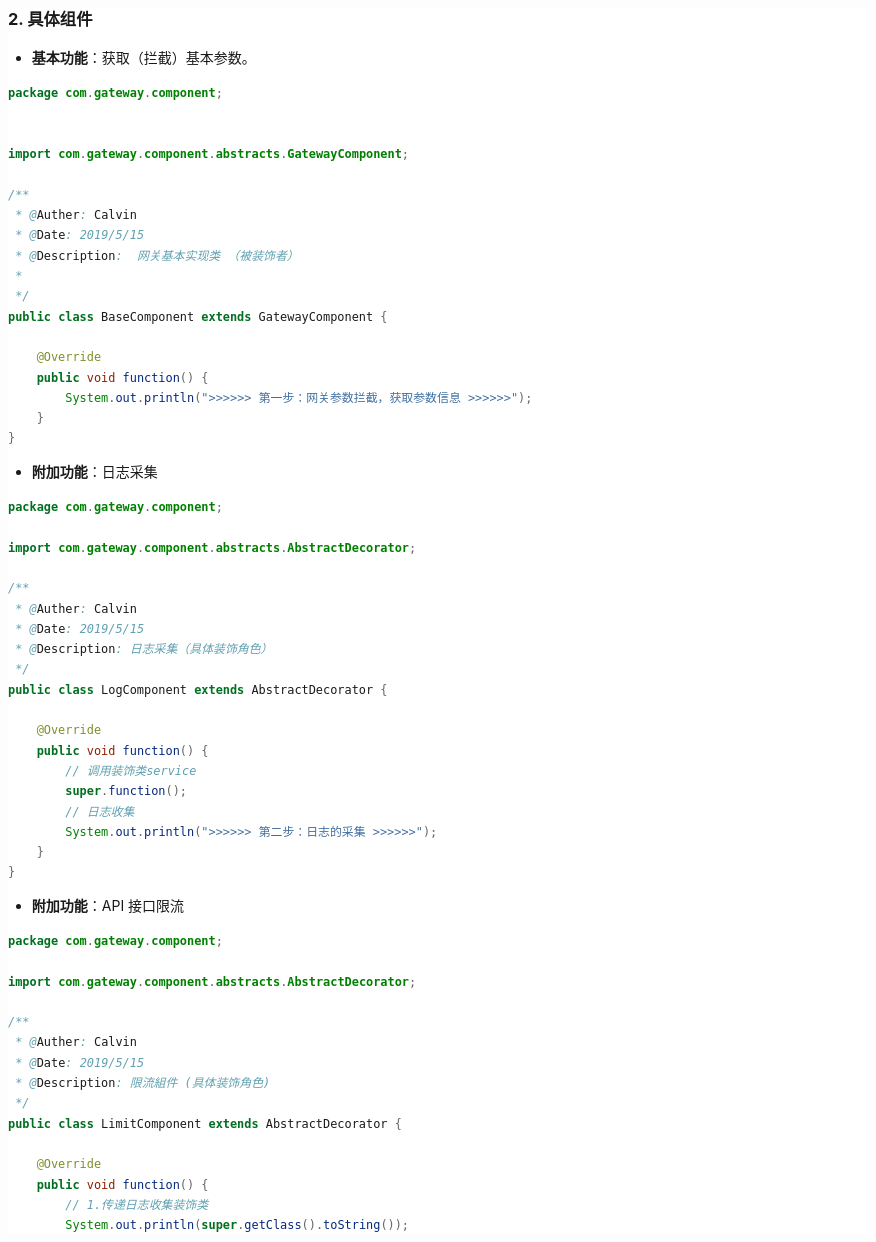 ### 2. 具体组件

- **基本功能**：获取（拦截）基本参数。

```java
package com.gateway.component;


import com.gateway.component.abstracts.GatewayComponent;

/**
 * @Auther: Calvin
 * @Date: 2019/5/15
 * @Description:  网关基本实现类 （被装饰者）
 *
 */
public class BaseComponent extends GatewayComponent {

    @Override
    public void function() {
        System.out.println(">>>>>> 第一步：网关参数拦截，获取参数信息 >>>>>>");
    }
}
```

- **附加功能**：日志采集

```java
package com.gateway.component;

import com.gateway.component.abstracts.AbstractDecorator;

/**
 * @Auther: Calvin
 * @Date: 2019/5/15
 * @Description: 日志采集（具体装饰角色）
 */
public class LogComponent extends AbstractDecorator {

    @Override
    public void function() {
        // 调用装饰类service
        super.function();
        // 日志收集
        System.out.println(">>>>>> 第二步：日志的采集 >>>>>>");
    }
}
```

- **附加功能**：API 接口限流

```java
package com.gateway.component;

import com.gateway.component.abstracts.AbstractDecorator;

/**
 * @Auther: Calvin
 * @Date: 2019/5/15
 * @Description: 限流組件 (具体装饰角色)
 */
public class LimitComponent extends AbstractDecorator {

    @Override
    public void function() {
        // 1.传递日志收集装饰类
        System.out.println(super.getClass().toString());
```